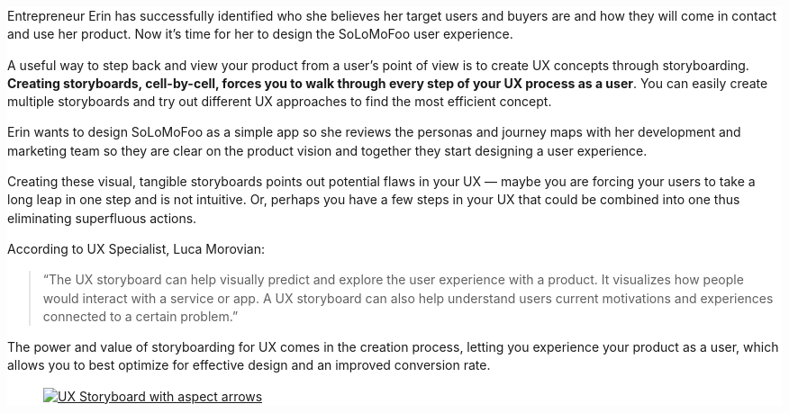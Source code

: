 <p>Entrepreneur Erin has successfully identified who she believes her target users and buyers are and how they will come in contact and use her product. Now it’s time for her to design the SoLoMoFoo user experience.</p>

<p>A useful way to step back and view your product from a user’s point of view is to create UX concepts through storyboarding. <strong>Creating storyboards, cell-by-cell, forces you to walk through every step of your UX process as a user</strong>. You can easily create multiple storyboards and try out different UX approaches to find the most efficient concept.</p>

<p>Erin wants to design SoLoMoFoo as a simple app so she reviews the personas and journey maps with her development and marketing team so they are clear on the product vision and together they start designing a user experience.</p>

<p>Creating these visual, tangible storyboards points out potential flaws in your UX &mdash; maybe you are forcing your users to take a long leap in one step and is not intuitive. Or, perhaps you have a few steps in your UX that could be combined into one thus eliminating superfluous actions.</p>

<p>According to UX Specialist, Luca Morovian:</p>

<blockquote>“The UX storyboard can help visually predict and explore the user experience with a product. It visualizes how people would interact with a service or app. A UX storyboard can also help understand users current motivations and experiences connected to a certain problem.”</blockquote>

<p>The power and value of storyboarding for UX comes in the creation process, letting you experience your product as a user, which allows you to best optimize for effective design and an improved conversion rate.</p>











<figure >
	<a href="https://cloud.netlifyusercontent.com/assets/344dbf88-fdf9-42bb-adb4-46f01eedd629/2d9151c8-31a1-4409-aacd-9fbcc1684d63/9-value-of-storyboarding-for-product-design.png">
		<img
			srcset="https://res.cloudinary.com/indysigner/image/fetch/f_auto,q_auto/w_400/https://cloud.netlifyusercontent.com/assets/344dbf88-fdf9-42bb-adb4-46f01eedd629/2d9151c8-31a1-4409-aacd-9fbcc1684d63/9-value-of-storyboarding-for-product-design.png 400w,
			        https://res.cloudinary.com/indysigner/image/fetch/f_auto,q_auto/w_800/https://cloud.netlifyusercontent.com/assets/344dbf88-fdf9-42bb-adb4-46f01eedd629/2d9151c8-31a1-4409-aacd-9fbcc1684d63/9-value-of-storyboarding-for-product-design.png 800w,
			        https://res.cloudinary.com/indysigner/image/fetch/f_auto,q_auto/w_1200/https://cloud.netlifyusercontent.com/assets/344dbf88-fdf9-42bb-adb4-46f01eedd629/2d9151c8-31a1-4409-aacd-9fbcc1684d63/9-value-of-storyboarding-for-product-design.png 1200w,
			        https://res.cloudinary.com/indysigner/image/fetch/f_auto,q_auto/w_1600/https://cloud.netlifyusercontent.com/assets/344dbf88-fdf9-42bb-adb4-46f01eedd629/2d9151c8-31a1-4409-aacd-9fbcc1684d63/9-value-of-storyboarding-for-product-design.png 1600w,
			        https://res.cloudinary.com/indysigner/image/fetch/f_auto,q_auto/w_2000/https://cloud.netlifyusercontent.com/assets/344dbf88-fdf9-42bb-adb4-46f01eedd629/2d9151c8-31a1-4409-aacd-9fbcc1684d63/9-value-of-storyboarding-for-product-design.png 2000w"
			src="https://res.cloudinary.com/indysigner/image/fetch/f_auto,q_auto/w_400/https://cloud.netlifyusercontent.com/assets/344dbf88-fdf9-42bb-adb4-46f01eedd629/2d9151c8-31a1-4409-aacd-9fbcc1684d63/9-value-of-storyboarding-for-product-design.png"
			sizes="100vw"
			alt="UX Storyboard with aspect arrows"
		/>
	</a>
